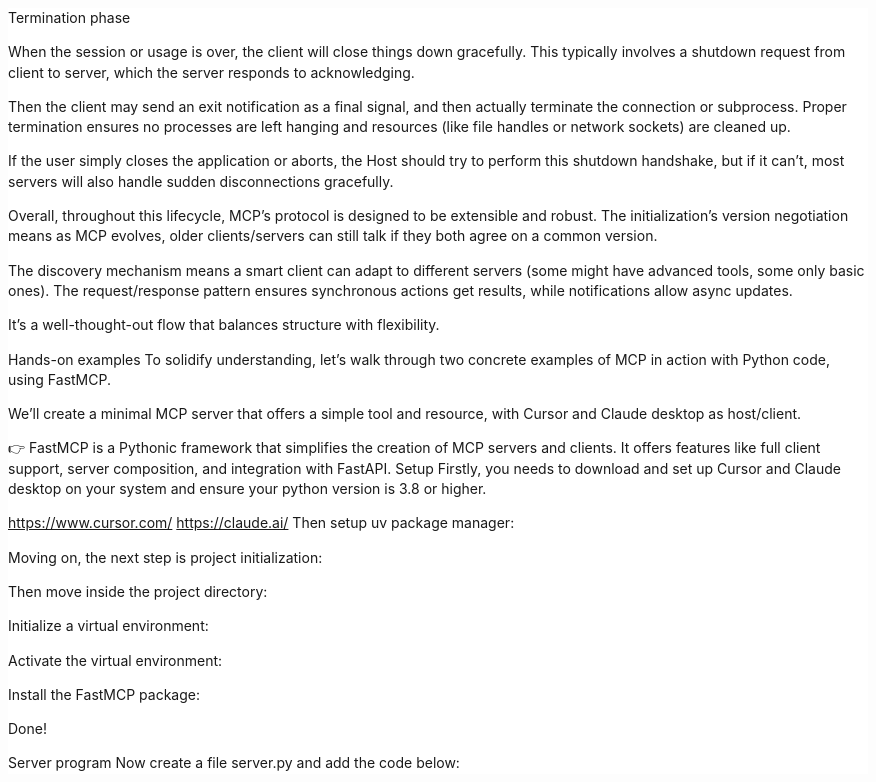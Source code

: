 Termination phase

When the session or usage is over, the client will close things down gracefully. This typically involves a shutdown request from client to server, which the server responds to acknowledging.

Then the client may send an exit notification as a final signal, and then actually terminate the connection or subprocess. Proper termination ensures no processes are left hanging and resources (like file handles or network sockets) are cleaned up.

If the user simply closes the application or aborts, the Host should try to perform this shutdown handshake, but if it can’t, most servers will also handle sudden disconnections gracefully.

Overall, throughout this lifecycle, MCP’s protocol is designed to be extensible and robust. The initialization’s version negotiation means as MCP evolves, older clients/servers can still talk if they both agree on a common version.

The discovery mechanism means a smart client can adapt to different servers (some might have advanced tools, some only basic ones). The request/response pattern ensures synchronous actions get results, while notifications allow async updates.

It’s a well-thought-out flow that balances structure with flexibility.

Hands-on examples
To solidify understanding, let’s walk through two concrete examples of MCP in action with Python code, using FastMCP.

We’ll create a minimal MCP server that offers a simple tool and resource, with Cursor and Claude desktop as host/client.

👉
FastMCP is a Pythonic framework that simplifies the creation of MCP servers and clients. It offers features like full client support, server composition, and integration with FastAPI.
Setup
Firstly, you needs to download and set up Cursor and Claude desktop on your system and ensure your python version is 3.8 or higher.

https://www.cursor.com/
https://claude.ai/
Then setup uv package manager:


Moving on, the next step is project initialization:


Then move inside the project directory:


Initialize a virtual environment:


Activate the virtual environment:


Install the FastMCP package:


Done!

Server program
Now create a file server.py and add the code below:

